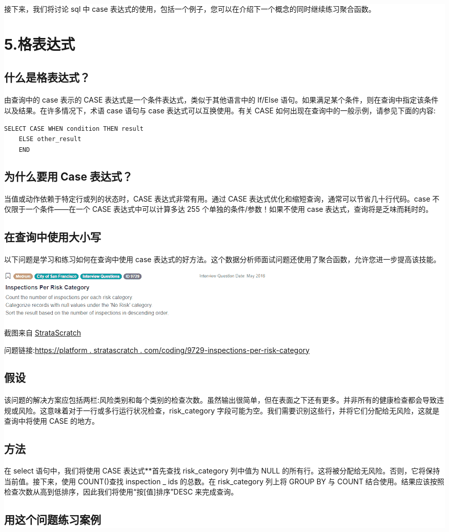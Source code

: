 接下来，我们将讨论 sql 中 case 表达式的使用，包括一个例子，您可以在介绍下一个概念的同时继续练习聚合函数。

# 5.格表达式

## 什么是格表达式？

由查询中的 case 表示的 CASE 表达式是一个条件表达式，类似于其他语言中的 If/Else 语句。如果满足某个条件，则在查询中指定该条件以及结果。在许多情况下，术语 case 语句与 case 表达式可以互换使用。有关 CASE 如何出现在查询中的一般示例，请参见下面的内容:

```
SELECT CASE WHEN condition THEN result
    ELSE other_result
    END
```

## 为什么要用 Case 表达式？

当值或动作依赖于特定行或列的状态时，CASE 表达式非常有用。通过 CASE 表达式优化和缩短查询，通常可以节省几十行代码。case 不仅限于一个条件——在一个 CASE 表达式中可以计算多达 255 个单独的条件/参数！如果不使用 case 表达式，查询将是乏味而耗时的。

## 在查询中使用大小写

以下问题是学习和练习如何在查询中使用 case 表达式的好方法。这个数据分析师面试问题还使用了聚合函数，允许您进一步提高该技能。

![](img/8fc7f174e825c6a75ae4dbbd0f7dde1d.png)

截图来自 [StrataScratch](https://platform.stratascratch.com/coding/9729-inspections-per-risk-category?code_type=1&utm_source=blog&utm_medium=click&utm_campaign=medium)

问题链接:[https://platform . stratascratch . com/coding/9729-inspections-per-risk-category](https://platform.stratascratch.com/coding/9729-inspections-per-risk-category?code_type=1&utm_source=blog&utm_medium=click&utm_campaign=medium)

## 假设

该问题的解决方案应包括两栏:风险类别和每个类别的检查次数。虽然输出很简单，但在表面之下还有更多。并非所有的健康检查都会导致违规或风险。这意味着对于一行或多行运行状况检查，risk_category 字段可能为空。我们需要识别这些行，并将它们分配给无风险，这就是查询中将使用 CASE 的地方。

## 方法

在 select 语句中，我们将使用 CASE 表达式**首先查找 risk_category 列中值为 NULL 的所有行。这将被分配给无风险。否则，它将保持当前值。接下来，使用 COUNT()查找 inspection _ ids 的总数。在 risk_category 列上将 GROUP BY 与 COUNT 结合使用。结果应该按照检查次数从高到低排序，因此我们将使用“按[值]排序”DESC 来完成查询。

## 用这个问题练习案例
